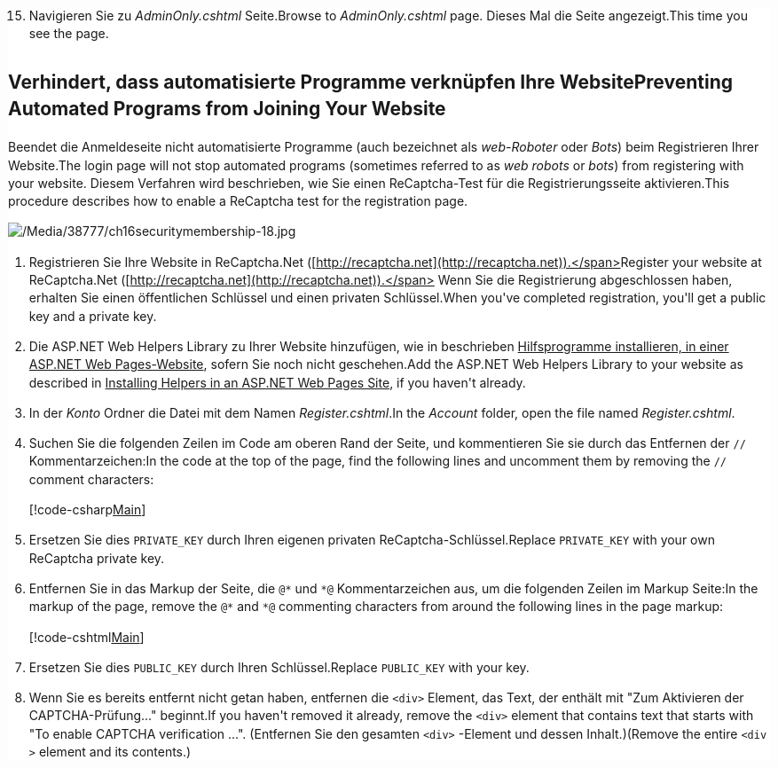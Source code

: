 15. <span data-ttu-id="4b1ba-272">Navigieren Sie zu *AdminOnly.cshtml* Seite.</span><span class="sxs-lookup"><span data-stu-id="4b1ba-272">Browse to *AdminOnly.cshtml* page.</span></span> <span data-ttu-id="4b1ba-273">Dieses Mal die Seite angezeigt.</span><span class="sxs-lookup"><span data-stu-id="4b1ba-273">This time you see the page.</span></span>

## <a name="preventing-automated-programs-from-joining-your-website"></a><span data-ttu-id="4b1ba-274">Verhindert, dass automatisierte Programme verknüpfen Ihre Website</span><span class="sxs-lookup"><span data-stu-id="4b1ba-274">Preventing Automated Programs from Joining Your Website</span></span>

<span data-ttu-id="4b1ba-275">Beendet die Anmeldeseite nicht automatisierte Programme (auch bezeichnet als *web-Roboter* oder *Bots*) beim Registrieren Ihrer Website.</span><span class="sxs-lookup"><span data-stu-id="4b1ba-275">The login page will not stop automated programs (sometimes referred to as *web robots* or *bots*) from registering with your website.</span></span> <span data-ttu-id="4b1ba-276">Diesem Verfahren wird beschrieben, wie Sie einen ReCaptcha-Test für die Registrierungsseite aktivieren.</span><span class="sxs-lookup"><span data-stu-id="4b1ba-276">This procedure describes how to enable a ReCaptcha test for the registration page.</span></span>

![/Media/38777/ch16securitymembership-18.jpg](16-adding-security-and-membership/_static/image1.jpg)

1. <span data-ttu-id="4b1ba-278">Registrieren Sie Ihre Website in ReCaptcha.Net ([http://recaptcha.net](http://recaptcha.net)).</span><span class="sxs-lookup"><span data-stu-id="4b1ba-278">Register your website at ReCaptcha.Net ([http://recaptcha.net](http://recaptcha.net)).</span></span> <span data-ttu-id="4b1ba-279">Wenn Sie die Registrierung abgeschlossen haben, erhalten Sie einen öffentlichen Schlüssel und einen privaten Schlüssel.</span><span class="sxs-lookup"><span data-stu-id="4b1ba-279">When you've completed registration, you'll get a public key and a private key.</span></span>
2. <span data-ttu-id="4b1ba-280">Die ASP.NET Web Helpers Library zu Ihrer Website hinzufügen, wie in beschrieben [Hilfsprogramme installieren, in einer ASP.NET Web Pages-Website](https://go.microsoft.com/fwlink/?LinkId=252372), sofern Sie noch nicht geschehen.</span><span class="sxs-lookup"><span data-stu-id="4b1ba-280">Add the ASP.NET Web Helpers Library to your website as described in [Installing Helpers in an ASP.NET Web Pages Site](https://go.microsoft.com/fwlink/?LinkId=252372), if you haven't already.</span></span>
3. <span data-ttu-id="4b1ba-281">In der *Konto* Ordner die Datei mit dem Namen *Register.cshtml*.</span><span class="sxs-lookup"><span data-stu-id="4b1ba-281">In the *Account* folder, open the file named *Register.cshtml*.</span></span>
4. <span data-ttu-id="4b1ba-282">Suchen Sie die folgenden Zeilen im Code am oberen Rand der Seite, und kommentieren Sie sie durch das Entfernen der `//` Kommentarzeichen:</span><span class="sxs-lookup"><span data-stu-id="4b1ba-282">In the code at the top of the page, find the following lines and uncomment them by removing the `//` comment characters:</span></span>

    [!code-csharp[Main](16-adding-security-and-membership/samples/sample6.cs)]
5. <span data-ttu-id="4b1ba-283">Ersetzen Sie dies `PRIVATE_KEY` durch Ihren eigenen privaten ReCaptcha-Schlüssel.</span><span class="sxs-lookup"><span data-stu-id="4b1ba-283">Replace `PRIVATE_KEY` with your own ReCaptcha private key.</span></span>
6. <span data-ttu-id="4b1ba-284">Entfernen Sie in das Markup der Seite, die `@*` und `*@` Kommentarzeichen aus, um die folgenden Zeilen im Markup Seite:</span><span class="sxs-lookup"><span data-stu-id="4b1ba-284">In the markup of the page, remove the `@*` and `*@` commenting characters from around the following lines in the page markup:</span></span>

    [!code-cshtml[Main](16-adding-security-and-membership/samples/sample7.cshtml)]
7. <span data-ttu-id="4b1ba-285">Ersetzen Sie dies `PUBLIC_KEY` durch Ihren Schlüssel.</span><span class="sxs-lookup"><span data-stu-id="4b1ba-285">Replace `PUBLIC_KEY` with your key.</span></span>
8. <span data-ttu-id="4b1ba-286">Wenn Sie es bereits entfernt nicht getan haben, entfernen die `<div>` Element, das Text, der enthält mit "Zum Aktivieren der CAPTCHA-Prüfung..." beginnt.</span><span class="sxs-lookup"><span data-stu-id="4b1ba-286">If you haven't removed it already, remove the `<div>` element that contains text that starts with "To enable CAPTCHA verification ...".</span></span> <span data-ttu-id="4b1ba-287">(Entfernen Sie den gesamten `<div>` -Element und dessen Inhalt.)</span><span class="sxs-lookup"><span data-stu-id="4b1ba-287">(Remove the entire `<div>` element and its contents.)</span></span>
